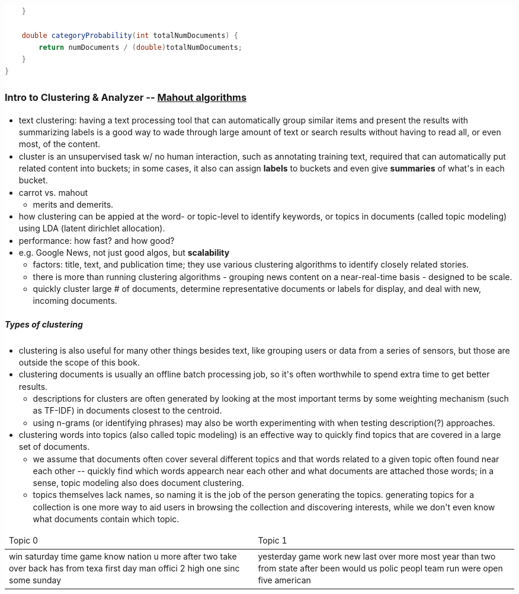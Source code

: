 ```java
    }

    double categoryProbability(int totalNumDocuments) {
        return numDocuments / (double)totalNumDocuments;
    }
}
```

### Intro to Clustering & Analyzer -- [Mahout algorithms](https://cwiki.apache.org/confluence/display/MAHOUT/Algorithms)

* text clustering: having a text processing tool that can automatically group similar items and present the results with summarizing labels is a good way to wade through large amount of text or search results without having to read all, or even most, of the content.
* cluster is an unsupervised task w/ no human interaction, such as annotating training text, required that can automatically put related content into buckets; in some cases, it also can assign **labels** to buckets and even give **summaries** of what's in each bucket.
* carrot vs. mahout
  * merits and demerits.
* how clustering can be appied at the word- or topic-level to identify keywords, or topics in documents (called topic modeling) using LDA (latent dirichlet allocation).
* performance: how fast? and how good?
* e.g. Google News, not just good algos, but **scalability**
  * factors: title, text, and publication time; they use various clustering algorithms to identify closely related stories.
  * there is more than running clustering algorithms - grouping news content on a near-real-time basis - designed to be scale.
  * quickly cluster large # of documents, determine representative documents or labels for display, and deal with new, incoming documents.

##### Types of clustering

* clustering is also useful for many other things besides text, like grouping users or data from a series of sensors, but those are outside the scope of this book.
* clustering documents is usually an offline batch processing job, so it's often worthwhile to spend extra time to get better results.
  * descriptions for clusters are often generated by looking at the most important terms by some weighting mechanism (such as TF-IDF) in documents closest to the centroid.
  * using n-grams (or identifying phrases) may also be worth experimenting with when testing description(?) approaches.
* clustering words into topics (also called topic modeling) is an effective way to quickly find topics that are covered in a large set of documents.
  * we assume that documents often cover several different topics and that words related to a given topic often found near each other -- quickly find which words appearch near each other and what documents are attached those words; in a sense, topic modeling also does document clustering.
  * topics themselves lack names, so naming it is the job of the person generating the topics. generating topics for a collection is one more way to aid users in browsing the collection and discovering interests, while we don't even know what documents contain which topic.

<table>
  <thead>
    <tr>
      <td>Topic 0</td>
      <td>Topic 1</td>
    </th>
  </thread>
  <tbody>
    <tr>
      <td>win saturday time game know nation u more after two take over back has from texa first day man offici 2 high one sinc some sunday</td>
      <td>yesterday game work new last over more most year than two from state after been would us polic peopl team run were open five american</td>
    </tr>